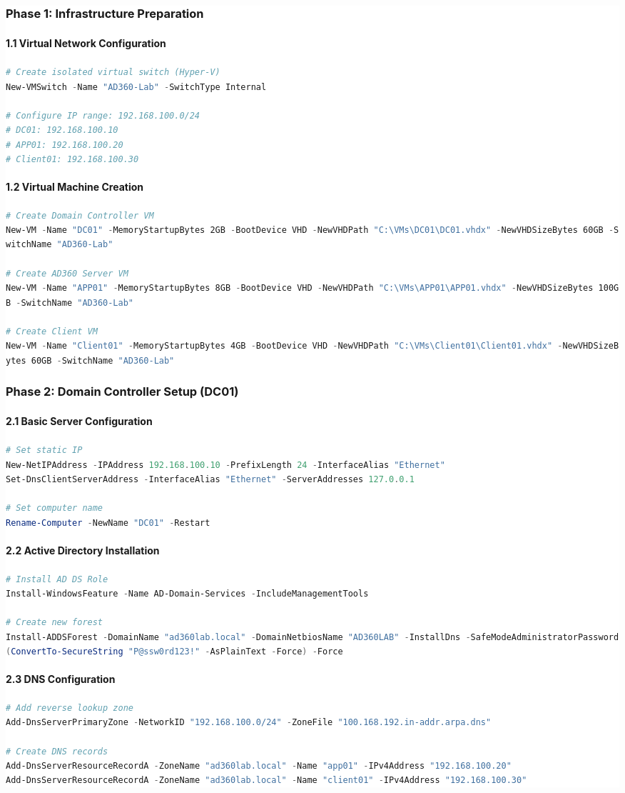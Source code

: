 ### Phase 1: Infrastructure Preparation

#### 1.1 Virtual Network Configuration
```powershell
# Create isolated virtual switch (Hyper-V)
New-VMSwitch -Name "AD360-Lab" -SwitchType Internal

# Configure IP range: 192.168.100.0/24
# DC01: 192.168.100.10
# APP01: 192.168.100.20
# Client01: 192.168.100.30
```

#### 1.2 Virtual Machine Creation
```powershell
# Create Domain Controller VM
New-VM -Name "DC01" -MemoryStartupBytes 2GB -BootDevice VHD -NewVHDPath "C:\VMs\DC01\DC01.vhdx" -NewVHDSizeBytes 60GB -SwitchName "AD360-Lab"

# Create AD360 Server VM
New-VM -Name "APP01" -MemoryStartupBytes 8GB -BootDevice VHD -NewVHDPath "C:\VMs\APP01\APP01.vhdx" -NewVHDSizeBytes 100GB -SwitchName "AD360-Lab"

# Create Client VM
New-VM -Name "Client01" -MemoryStartupBytes 4GB -BootDevice VHD -NewVHDPath "C:\VMs\Client01\Client01.vhdx" -NewVHDSizeBytes 60GB -SwitchName "AD360-Lab"
```

### Phase 2: Domain Controller Setup (DC01)

#### 2.1 Basic Server Configuration
```powershell
# Set static IP
New-NetIPAddress -IPAddress 192.168.100.10 -PrefixLength 24 -InterfaceAlias "Ethernet"
Set-DnsClientServerAddress -InterfaceAlias "Ethernet" -ServerAddresses 127.0.0.1

# Set computer name
Rename-Computer -NewName "DC01" -Restart
```

#### 2.2 Active Directory Installation
```powershell
# Install AD DS Role
Install-WindowsFeature -Name AD-Domain-Services -IncludeManagementTools

# Create new forest
Install-ADDSForest -DomainName "ad360lab.local" -DomainNetbiosName "AD360LAB" -InstallDns -SafeModeAdministratorPassword (ConvertTo-SecureString "P@ssw0rd123!" -AsPlainText -Force) -Force
```

#### 2.3 DNS Configuration
```powershell
# Add reverse lookup zone
Add-DnsServerPrimaryZone -NetworkID "192.168.100.0/24" -ZoneFile "100.168.192.in-addr.arpa.dns"

# Create DNS records
Add-DnsServerResourceRecordA -ZoneName "ad360lab.local" -Name "app01" -IPv4Address "192.168.100.20"
Add-DnsServerResourceRecordA -ZoneName "ad360lab.local" -Name "client01" -IPv4Address "192.168.100.30"
```
